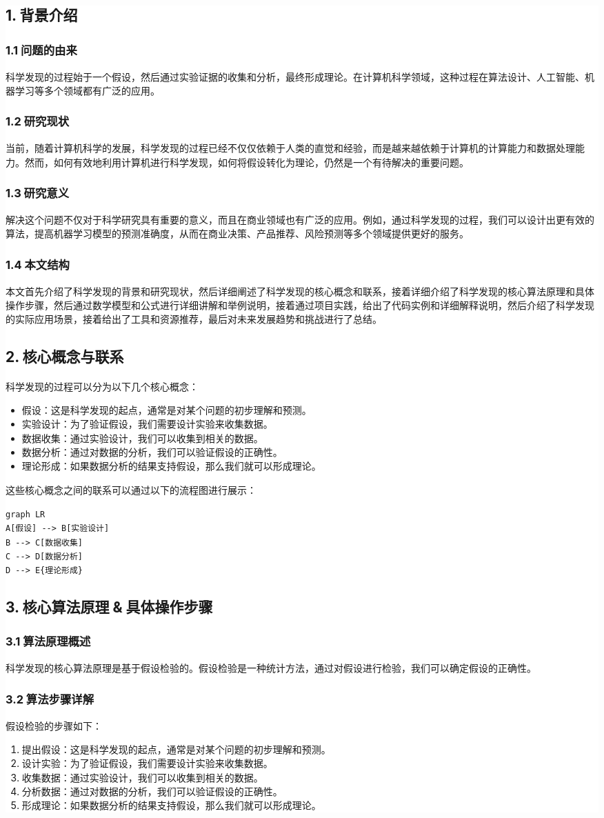 ## 1. 背景介绍

### 1.1 问题的由来

科学发现的过程始于一个假设，然后通过实验证据的收集和分析，最终形成理论。在计算机科学领域，这种过程在算法设计、人工智能、机器学习等多个领域都有广泛的应用。

### 1.2 研究现状

当前，随着计算机科学的发展，科学发现的过程已经不仅仅依赖于人类的直觉和经验，而是越来越依赖于计算机的计算能力和数据处理能力。然而，如何有效地利用计算机进行科学发现，如何将假设转化为理论，仍然是一个有待解决的重要问题。

### 1.3 研究意义

解决这个问题不仅对于科学研究具有重要的意义，而且在商业领域也有广泛的应用。例如，通过科学发现的过程，我们可以设计出更有效的算法，提高机器学习模型的预测准确度，从而在商业决策、产品推荐、风险预测等多个领域提供更好的服务。

### 1.4 本文结构

本文首先介绍了科学发现的背景和研究现状，然后详细阐述了科学发现的核心概念和联系，接着详细介绍了科学发现的核心算法原理和具体操作步骤，然后通过数学模型和公式进行详细讲解和举例说明，接着通过项目实践，给出了代码实例和详细解释说明，然后介绍了科学发现的实际应用场景，接着给出了工具和资源推荐，最后对未来发展趋势和挑战进行了总结。

## 2. 核心概念与联系

科学发现的过程可以分为以下几个核心概念：

- 假设：这是科学发现的起点，通常是对某个问题的初步理解和预测。
- 实验设计：为了验证假设，我们需要设计实验来收集数据。
- 数据收集：通过实验设计，我们可以收集到相关的数据。
- 数据分析：通过对数据的分析，我们可以验证假设的正确性。
- 理论形成：如果数据分析的结果支持假设，那么我们就可以形成理论。

这些核心概念之间的联系可以通过以下的流程图进行展示：

```mermaid
graph LR
A[假设] --> B[实验设计]
B --> C[数据收集]
C --> D[数据分析]
D --> E{理论形成}
```

## 3. 核心算法原理 & 具体操作步骤

### 3.1 算法原理概述

科学发现的核心算法原理是基于假设检验的。假设检验是一种统计方法，通过对假设进行检验，我们可以确定假设的正确性。

### 3.2 算法步骤详解

假设检验的步骤如下：

1. 提出假设：这是科学发现的起点，通常是对某个问题的初步理解和预测。
2. 设计实验：为了验证假设，我们需要设计实验来收集数据。
3. 收集数据：通过实验设计，我们可以收集到相关的数据。
4. 分析数据：通过对数据的分析，我们可以验证假设的正确性。
5. 形成理论：如果数据分析的结果支持假设，那么我们就可以形成理论。

